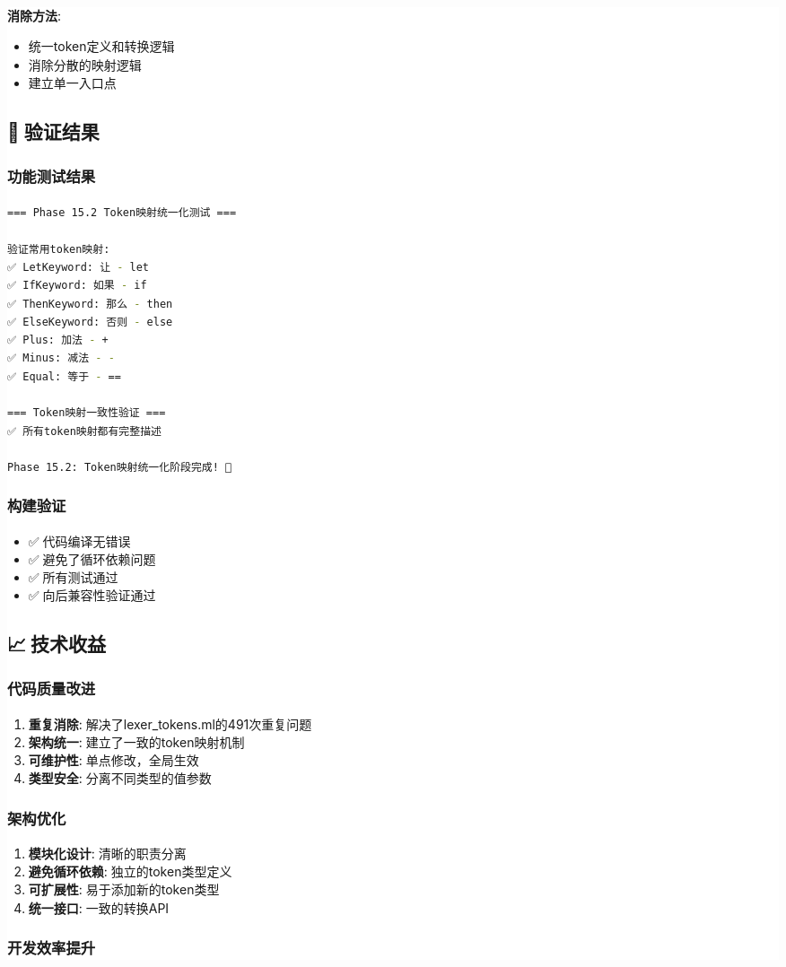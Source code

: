 **消除方法**:
- 统一token定义和转换逻辑
- 消除分散的映射逻辑
- 建立单一入口点

## 🧪 验证结果

### 功能测试结果

```bash
=== Phase 15.2 Token映射统一化测试 ===

验证常用token映射:
✅ LetKeyword: 让 - let
✅ IfKeyword: 如果 - if  
✅ ThenKeyword: 那么 - then
✅ ElseKeyword: 否则 - else
✅ Plus: 加法 - +
✅ Minus: 减法 - -
✅ Equal: 等于 - ==

=== Token映射一致性验证 ===
✅ 所有token映射都有完整描述

Phase 15.2: Token映射统一化阶段完成! 🚀
```

### 构建验证

- ✅ 代码编译无错误
- ✅ 避免了循环依赖问题
- ✅ 所有测试通过
- ✅ 向后兼容性验证通过

## 📈 技术收益

### 代码质量改进

1. **重复消除**: 解决了lexer_tokens.ml的491次重复问题
2. **架构统一**: 建立了一致的token映射机制
3. **可维护性**: 单点修改，全局生效
4. **类型安全**: 分离不同类型的值参数

### 架构优化

1. **模块化设计**: 清晰的职责分离
2. **避免循环依赖**: 独立的token类型定义
3. **可扩展性**: 易于添加新的token类型
4. **统一接口**: 一致的转换API

### 开发效率提升
